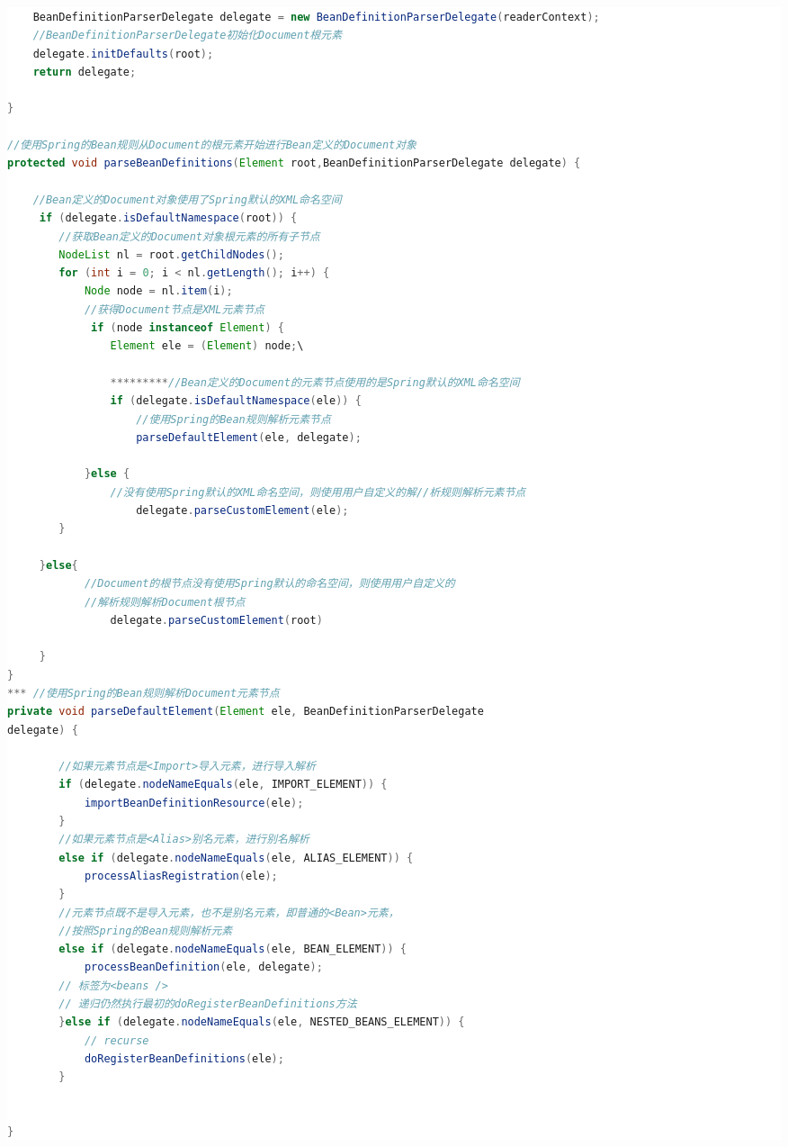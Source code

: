 ```java
    BeanDefinitionParserDelegate delegate = new BeanDefinitionParserDelegate(readerContext);
    //BeanDefinitionParserDelegate初始化Document根元素
    delegate.initDefaults(root);
    return delegate;

}

//使用Spring的Bean规则从Document的根元素开始进行Bean定义的Document对象
protected void parseBeanDefinitions(Element root,BeanDefinitionParserDelegate delegate) {

    //Bean定义的Document对象使用了Spring默认的XML命名空间
     if (delegate.isDefaultNamespace(root)) {
    	//获取Bean定义的Document对象根元素的所有子节点
		NodeList nl = root.getChildNodes();
		for (int i = 0; i < nl.getLength(); i++) {
			Node node = nl.item(i);
			//获得Document节点是XML元素节点
			 if (node instanceof Element) {
				Element ele = (Element) node;\
				
				*********//Bean定义的Document的元素节点使用的是Spring默认的XML命名空间
				if (delegate.isDefaultNamespace(ele)) {
					//使用Spring的Bean规则解析元素节点
					parseDefaultElement(ele, delegate);
					
			}else {
				//没有使用Spring默认的XML命名空间，则使用用户自定义的解//析规则解析元素节点
					delegate.parseCustomElement(ele);	
		}
    
     }else{
     		//Document的根节点没有使用Spring默认的命名空间，则使用用户自定义的
			//解析规则解析Document根节点
				delegate.parseCustomElement(root)
			
     }
}
*** //使用Spring的Bean规则解析Document元素节点
private void parseDefaultElement(Element ele, BeanDefinitionParserDelegate
delegate) {

        //如果元素节点是<Import>导入元素，进行导入解析
        if (delegate.nodeNameEquals(ele, IMPORT_ELEMENT)) {
            importBeanDefinitionResource(ele);
        }
        //如果元素节点是<Alias>别名元素，进行别名解析
        else if (delegate.nodeNameEquals(ele, ALIAS_ELEMENT)) {
            processAliasRegistration(ele);
        }
        //元素节点既不是导入元素，也不是别名元素，即普通的<Bean>元素，
        //按照Spring的Bean规则解析元素
        else if (delegate.nodeNameEquals(ele, BEAN_ELEMENT)) {
            processBeanDefinition(ele, delegate);
        // 标签为<beans />   
        // 递归仍然执行最初的doRegisterBeanDefinitions方法   
        }else if (delegate.nodeNameEquals(ele, NESTED_BEANS_ELEMENT)) {
			// recurse
			doRegisterBeanDefinitions(ele);
		}
        
        
}

```